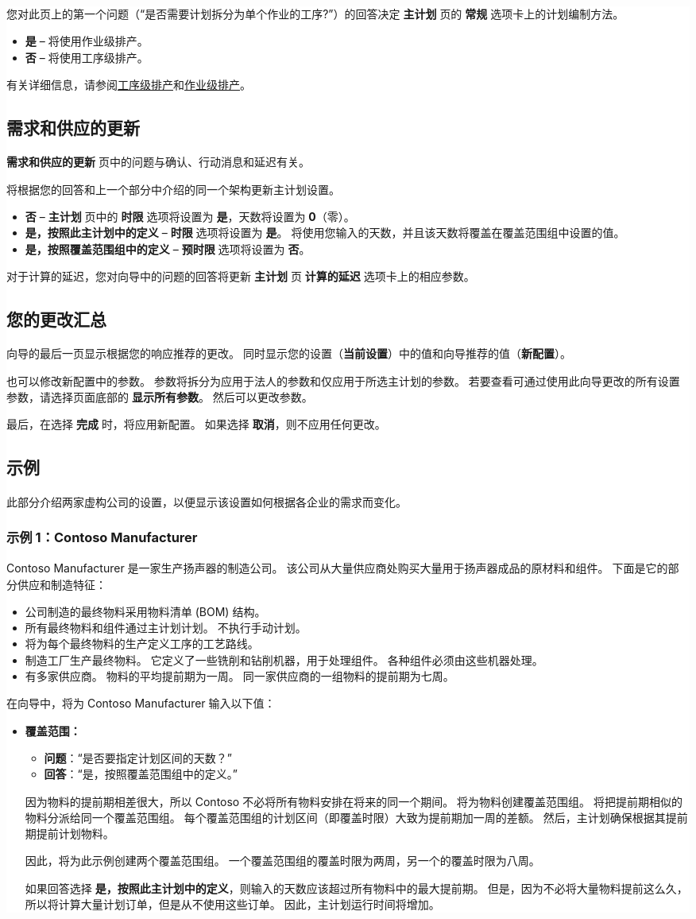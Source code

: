 您对此页上的第一个问题（“是否需要计划拆分为单个作业的工序?”）的回答决定 **主计划** 页的 **常规** 选项卡上的计划编制方法。

- **是** – 将使用作业级排产。
- **否** – 将使用工序级排产。

有关详细信息，请参阅[工序级排产](https://docs.microsoft.com/dynamics365/unified-operations/supply-chain/production-control/operations-scheduling)和[作业级排产](https://docs.microsoft.com/dynamics365/unified-operations/supply-chain/production-control/job-scheduling)。

## <a name="updates-of-demand-and-supply"></a>需求和供应的更新

**需求和供应的更新** 页中的问题与确认、行动消息和延迟有关。

将根据您的回答和上一个部分中介绍的同一个架构更新主计划设置。

- **否** – **主计划** 页中的 **时限** 选项将设置为 **是**，天数将设置为 **0**（零）。
- **是，按照此主计划中的定义** – **时限** 选项将设置为 **是**。 将使用您输入的天数，并且该天数将覆盖在覆盖范围组中设置的值。
- **是，按照覆盖范围组中的定义** – **预时限** 选项将设置为 **否**。

对于计算的延迟，您对向导中的问题的回答将更新 **主计划** 页 **计算的延迟** 选项卡上的相应参数。

## <a name="summary-of-your-changes"></a>您的更改汇总

向导的最后一页显示根据您的响应推荐的更改。 同时显示您的设置（**当前设置**）中的值和向导推荐的值（**新配置**）。

也可以修改新配置中的参数。 参数将拆分为应用于法人的参数和仅应用于所选主计划的参数。 若要查看可通过使用此向导更改的所有设置参数，请选择页面底部的 **显示所有参数**。 然后可以更改参数。

最后，在选择 **完成** 时，将应用新配置。 如果选择 **取消**，则不应用任何更改。

## <a name="examples"></a>示例

此部分介绍两家虚构公司的设置，以便显示该设置如何根据各企业的需求而变化。

### <a name="example-1-contoso-manufacturer"></a>示例 1：Contoso Manufacturer

Contoso Manufacturer 是一家生产扬声器的制造公司。 该公司从大量供应商处购买大量用于扬声器成品的原材料和组件。 下面是它的部分供应和制造特征：

- 公司制造的最终物料采用物料清单 (BOM) 结构。
- 所有最终物料和组件通过主计划计划。 不执行手动计划。
- 将为每个最终物料的生产定义工序的工艺路线。
- 制造工厂生产最终物料。 它定义了一些铣削和钻削机器，用于处理组件。 各种组件必须由这些机器处理。
- 有多家供应商。 物料的平均提前期为一周。 同一家供应商的一组物料的提前期为七周。

在向导中，将为 Contoso Manufacturer 输入以下值：

- **覆盖范围：**

    - **问题**：“是否要指定计划区间的天数？”
    - **回答**：“是，按照覆盖范围组中的定义。”

    因为物料的提前期相差很大，所以 Contoso 不必将所有物料安排在将来的同一个期间。 将为物料创建覆盖范围组。 将把提前期相似的物料分派给同一个覆盖范围组。 每个覆盖范围组的计划区间（即覆盖时限）大致为提前期加一周的差额。 然后，主计划确保根据其提前期提前计划物料。

    因此，将为此示例创建两个覆盖范围组。 一个覆盖范围组的覆盖时限为两周，另一个的覆盖时限为八周。

    如果回答选择 **是，按照此主计划中的定义**，则输入的天数应该超过所有物料中的最大提前期。 但是，因为不必将大量物料提前这么久，所以将计算大量计划订单，但是从不使用这些订单。 因此，主计划运行时间将增加。

